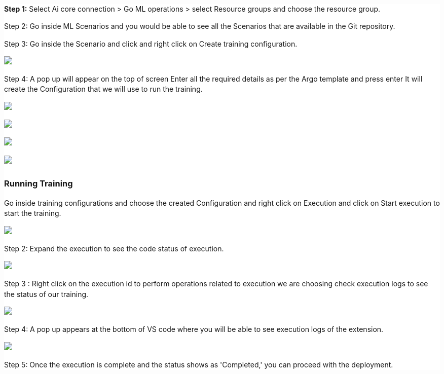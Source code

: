 **Step 1:** Select Ai core connection > Go ML operations > select Resource groups and choose the resource group.

Step 2: Go inside ML Scenarios and you would be able to see all the Scenarios that are available in the Git repository.

Step 3: Go inside the Scenario and click and right click on Create training configuration. 

![](img/training_config1.png)

Step 4: A pop up will appear on the top of screen Enter all the required details as per the Argo template and press enter It will create the Configuration that we will use to run the training.

![](img/training_config2.png)

![](img/training_config3.png)

![](img/training_config4.png)

![](img/training_config5.png)

### Running Training

Go inside training configurations and choose the created Configuration and right click on Execution and click on Start execution to start the training.

![](img/Running_Training1.png)

Step 2: Expand the execution to see the code status of execution.

![](img/Running_Training2.png)

Step 3 : Right click on the execution id to perform operations related to execution we are choosing check execution logs to see the status of our training.

![](img/Running_Training3.png)

Step 4: A pop up appears at the bottom of VS code where you will be able to see execution logs of the extension.

![](img/Running_Training4.png)

Step 5: Once the execution is complete and the status shows as 'Completed,' you can proceed with the deployment.
